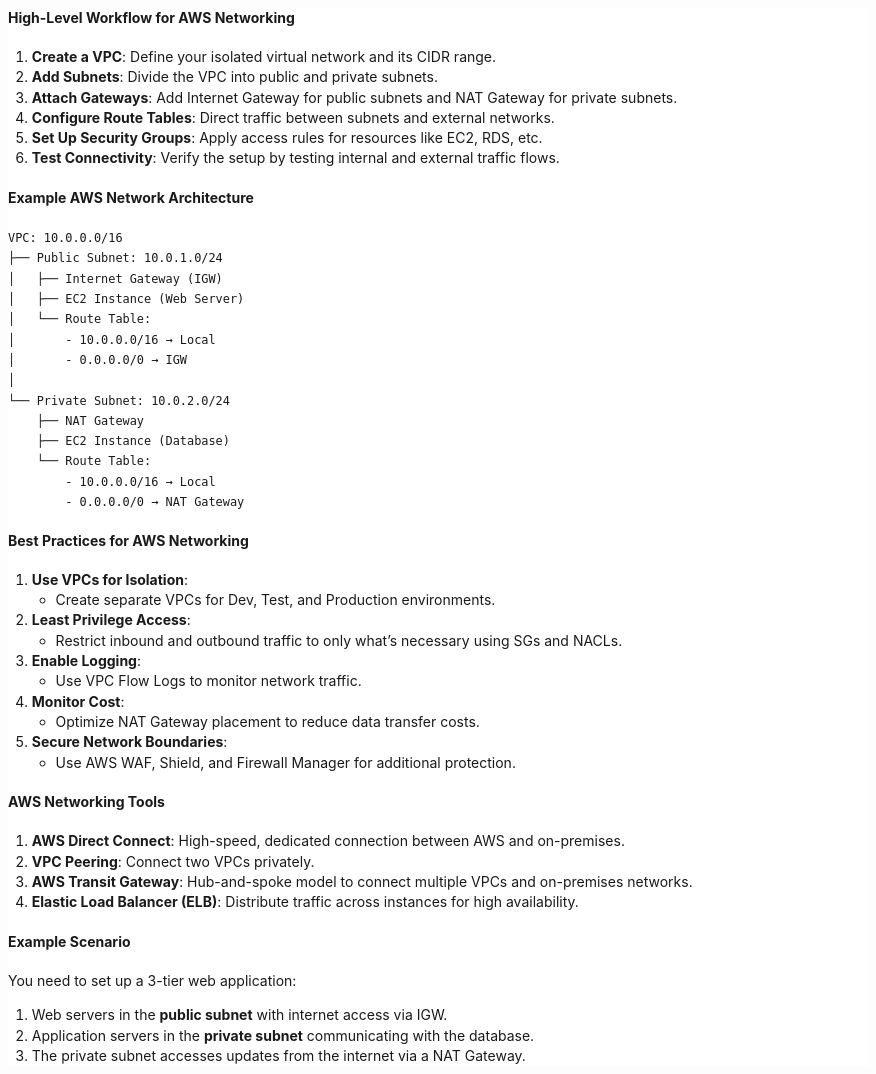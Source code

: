 
#### **High-Level Workflow for AWS Networking**
1. **Create a VPC**: Define your isolated virtual network and its CIDR range.
2. **Add Subnets**: Divide the VPC into public and private subnets.
3. **Attach Gateways**: Add Internet Gateway for public subnets and NAT Gateway for private subnets.
4. **Configure Route Tables**: Direct traffic between subnets and external networks.
5. **Set Up Security Groups**: Apply access rules for resources like EC2, RDS, etc.
6. **Test Connectivity**: Verify the setup by testing internal and external traffic flows.

#### **Example AWS Network Architecture**

```text
VPC: 10.0.0.0/16
├── Public Subnet: 10.0.1.0/24
│   ├── Internet Gateway (IGW)
│   ├── EC2 Instance (Web Server)
│   └── Route Table: 
│       - 10.0.0.0/16 → Local
│       - 0.0.0.0/0 → IGW
│
└── Private Subnet: 10.0.2.0/24
    ├── NAT Gateway
    ├── EC2 Instance (Database)
    └── Route Table:
        - 10.0.0.0/16 → Local
        - 0.0.0.0/0 → NAT Gateway
```

#### **Best Practices for AWS Networking**
1. **Use VPCs for Isolation**:
   - Create separate VPCs for Dev, Test, and Production environments.
2. **Least Privilege Access**:
   - Restrict inbound and outbound traffic to only what’s necessary using SGs and NACLs.
3. **Enable Logging**:
   - Use VPC Flow Logs to monitor network traffic.
4. **Monitor Cost**:
   - Optimize NAT Gateway placement to reduce data transfer costs.
5. **Secure Network Boundaries**:
   - Use AWS WAF, Shield, and Firewall Manager for additional protection.

#### **AWS Networking Tools**
1. **AWS Direct Connect**: High-speed, dedicated connection between AWS and on-premises.
2. **VPC Peering**: Connect two VPCs privately.
3. **AWS Transit Gateway**: Hub-and-spoke model to connect multiple VPCs and on-premises networks.
4. **Elastic Load Balancer (ELB)**: Distribute traffic across instances for high availability.


#### **Example Scenario**
You need to set up a 3-tier web application:
1. Web servers in the **public subnet** with internet access via IGW.
2. Application servers in the **private subnet** communicating with the database.
3. The private subnet accesses updates from the internet via a NAT Gateway.
